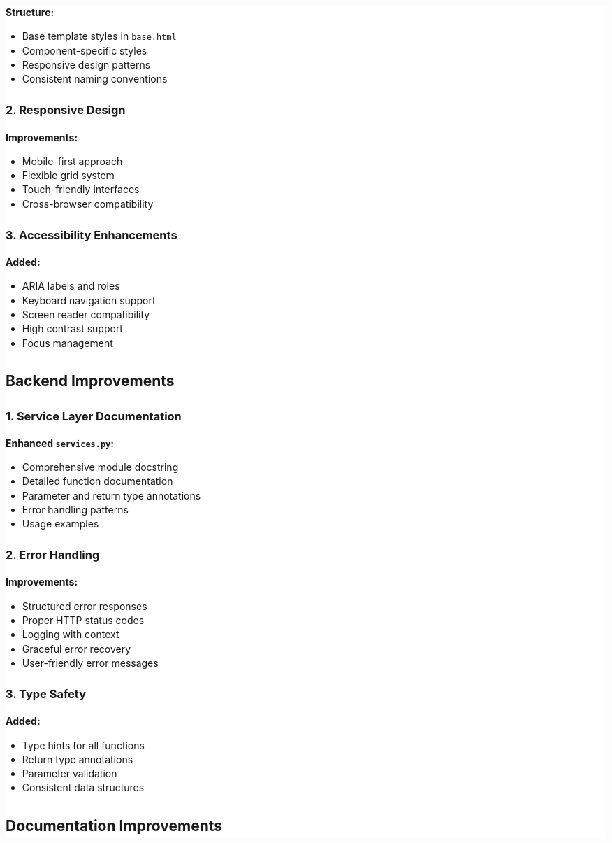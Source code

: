 **Structure:**
- Base template styles in `base.html`
- Component-specific styles
- Responsive design patterns
- Consistent naming conventions

### 2. Responsive Design

**Improvements:**
- Mobile-first approach
- Flexible grid system
- Touch-friendly interfaces
- Cross-browser compatibility

### 3. Accessibility Enhancements

**Added:**
- ARIA labels and roles
- Keyboard navigation support
- Screen reader compatibility
- High contrast support
- Focus management

## Backend Improvements

### 1. Service Layer Documentation

**Enhanced `services.py`:**
- Comprehensive module docstring
- Detailed function documentation
- Parameter and return type annotations
- Error handling patterns
- Usage examples

### 2. Error Handling

**Improvements:**
- Structured error responses
- Proper HTTP status codes
- Logging with context
- Graceful error recovery
- User-friendly error messages

### 3. Type Safety

**Added:**
- Type hints for all functions
- Return type annotations
- Parameter validation
- Consistent data structures

## Documentation Improvements

